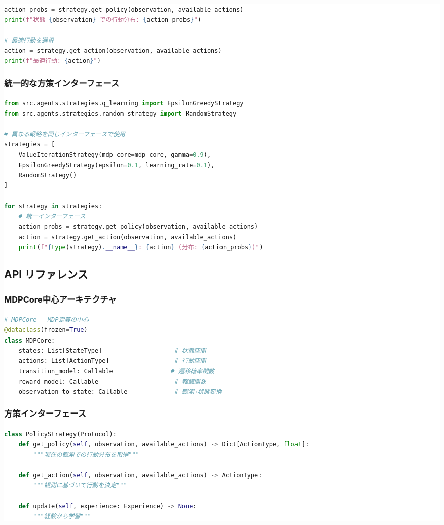 ```python
action_probs = strategy.get_policy(observation, available_actions)
print(f"状態 {observation} での行動分布: {action_probs}")

# 最適行動を選択
action = strategy.get_action(observation, available_actions)
print(f"最適行動: {action}")
```

### 統一的な方策インターフェース

```python
from src.agents.strategies.q_learning import EpsilonGreedyStrategy
from src.agents.strategies.random_strategy import RandomStrategy

# 異なる戦略を同じインターフェースで使用
strategies = [
    ValueIterationStrategy(mdp_core=mdp_core, gamma=0.9),
    EpsilonGreedyStrategy(epsilon=0.1, learning_rate=0.1),
    RandomStrategy()
]

for strategy in strategies:
    # 統一インターフェース
    action_probs = strategy.get_policy(observation, available_actions)
    action = strategy.get_action(observation, available_actions)
    print(f"{type(strategy).__name__}: {action} (分布: {action_probs})")
```

## API リファレンス

### MDPCore中心アーキテクチャ

```python
# MDPCore - MDP定義の中心
@dataclass(frozen=True)
class MDPCore:
    states: List[StateType]                    # 状態空間
    actions: List[ActionType]                  # 行動空間
    transition_model: Callable                # 遷移確率関数
    reward_model: Callable                     # 報酬関数
    observation_to_state: Callable             # 観測→状態変換
```

### 方策インターフェース

```python
class PolicyStrategy(Protocol):
    def get_policy(self, observation, available_actions) -> Dict[ActionType, float]:
        """現在の観測での行動分布を取得"""
        
    def get_action(self, observation, available_actions) -> ActionType:
        """観測に基づいて行動を決定"""
        
    def update(self, experience: Experience) -> None:
        """経験から学習"""
```
